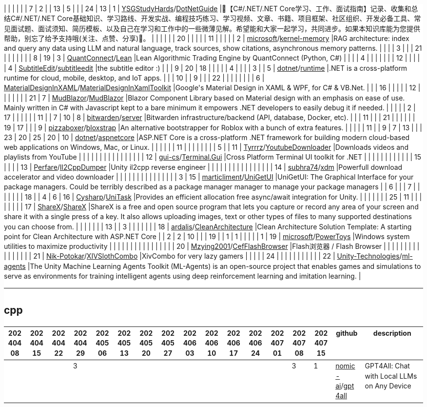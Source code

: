|  |  |  |  |  | 7 | 2 |  | 13 | 5 |  |  | 24 | 13 | 1 | [YSGStudyHards](https://github.com/YSGStudyHards)/[DotNetGuide](https://github.com/YSGStudyHards/DotNetGuide) |🌈【C#/.NET/.NET Core学习、工作、面试指南】记录、收集和总结C#/.NET/.NET Core基础知识、学习路线、开发实战、编程技巧练习、学习视频、文章、书籍、项目框架、社区组织、开发必备工具、常见面试题、面试须知、简历模板、以及自己在学习和工作中的一些微薄见解。希望能和大家一起学习，共同进步。如果本知识库能为您提供帮助，别忘了给予支持哦(关注、点赞、分享)💖。 |
|  |  |  |  | 20 |  |  |  |  | 11 |  |  |  |  | 2 | [microsoft](https://github.com/microsoft)/[kernel-memory](https://github.com/microsoft/kernel-memory) |RAG architecture: index and query any data using LLM and natural language, track sources, show citations, asynchronous memory patterns. |
|  |  | 3 |  |  | 21 |  |  |  |  |  |  | 8 | 19 | 3 | [QuantConnect](https://github.com/QuantConnect)/[Lean](https://github.com/QuantConnect/Lean) |Lean Algorithmic Trading Engine by QuantConnect (Python, C#) |
|  |  | 4 |  |  |  |  |  |  | 12 |  |  |  |  | 4 | [SubtitleEdit](https://github.com/SubtitleEdit)/[subtitleedit](https://github.com/SubtitleEdit/subtitleedit) |the subtitle editor :) |
|  | 9 | 20 | 18 |  |  |  |  | 4 |  |  |  | 3 |  | 5 | [dotnet](https://github.com/dotnet)/[runtime](https://github.com/dotnet/runtime) |.NET is a cross-platform runtime for cloud, mobile, desktop, and IoT apps. |
|  | 10 |  | 9 |  |  | 22 |  |  |  |  |  |  |  | 6 | [MaterialDesignInXAML](https://github.com/MaterialDesignInXAML)/[MaterialDesignInXamlToolkit](https://github.com/MaterialDesignInXAML/MaterialDesignInXamlToolkit) |Google's Material Design in XAML &amp; WPF, for C# &amp; VB.Net.  |
|  | 16 |  |  |  |  | 12 |  |  |  |  |  |  | 21 | 7 | [MudBlazor](https://github.com/MudBlazor)/[MudBlazor](https://github.com/MudBlazor/MudBlazor) |Blazor Component Library based on Material design with an emphasis on ease of use. Mainly written in C# with Javascript kept to a bare minimum it empowers .NET developers to easily debug it if needed. |
|  |  |  | 2 | 17 |  |  |  |  |  | 11 |  | 7 | 10 | 8 | [bitwarden](https://github.com/bitwarden)/[server](https://github.com/bitwarden/server) |Bitwarden infrastructure/backend (API, database, Docker, etc). |
|  | 11 |  |  | 21 |  |  |  |  |  | 19 | 17 |  |  | 9 | [pizzaboxer](https://github.com/pizzaboxer)/[bloxstrap](https://github.com/pizzaboxer/bloxstrap) |An alternative bootstrapper for Roblox with a bunch of extra features. |
|  |  |  | 11 |  | 9 | 7 | 13 |  |  | 23 | 20 | 25 | 20 | 10 | [dotnet](https://github.com/dotnet)/[aspnetcore](https://github.com/dotnet/aspnetcore) |ASP.NET Core is a cross-platform .NET framework for building modern cloud-based web applications on Windows, Mac, or Linux. |
|  |  |  |  | 11 |  |  |  |  |  |  |  | 5 |  | 11 | [Tyrrrz](https://github.com/Tyrrrz)/[YoutubeDownloader](https://github.com/Tyrrrz/YoutubeDownloader) |Downloads videos and playlists from YouTube |
|  |  |  |  |  |  |  |  |  |  |  |  |  |  | 12 | [gui-cs](https://github.com/gui-cs)/[Terminal.Gui](https://github.com/gui-cs/Terminal.Gui) |Cross Platform Terminal UI toolkit for .NET |
|  |  |  |  |  |  |  |  |  |  | 15 |  |  |  | 13 | [Perfare](https://github.com/Perfare)/[Il2CppDumper](https://github.com/Perfare/Il2CppDumper) |Unity il2cpp reverse engineer |
|  |  |  |  |  |  |  |  |  |  |  |  |  |  | 14 | [subhra74](https://github.com/subhra74)/[xdm](https://github.com/subhra74/xdm) |Powerfull download accelerator and video downloader |
|  |  |  |  |  |  |  |  |  |  |  |  |  | 3 | 15 | [marticliment](https://github.com/marticliment)/[UniGetUI](https://github.com/marticliment/UniGetUI) |UniGetUI: The Graphical Interface for your package managers. Could be terribly described as a package manager manager to manage your package managers |
| 6 |  |  | 7 |  |  |  |  |  |  | 18 |  | 4 | 6 | 16 | [Cysharp](https://github.com/Cysharp)/[UniTask](https://github.com/Cysharp/UniTask) |Provides an efficient allocation free async/await integration for Unity. |
|  |  |  |  |  | 25 | 11 |  |  |  |  |  |  |  | 17 | [ShareX](https://github.com/ShareX)/[ShareX](https://github.com/ShareX/ShareX) |ShareX is a free and open source program that lets you capture or record any area of your screen and share it with a single press of a key. It also allows uploading images, text or other types of files to many supported destinations you can choose from. |
|  |  |  |  |  | 13 |  | 3 |  |  |  |  |  |  | 18 | [ardalis](https://github.com/ardalis)/[CleanArchitecture](https://github.com/ardalis/CleanArchitecture) |Clean Architecture Solution Template: A starting point for Clean Architecture with ASP.NET Core |
| 2 | 2 | 10 |  |  | 19 |  | 1 | 1 |  |  |  |  | 1 | 19 | [microsoft](https://github.com/microsoft)/[PowerToys](https://github.com/microsoft/PowerToys) |Windows system utilities to maximize productivity |
|  |  |  |  |  |  |  |  |  |  |  |  |  |  | 20 | [Mzying2001](https://github.com/Mzying2001)/[CefFlashBrowser](https://github.com/Mzying2001/CefFlashBrowser) |Flash浏览器 / Flash Browser |
|  |  |  |  |  |  |  |  |  |  |  |  |  |  | 21 | [Nik-Potokar](https://github.com/Nik-Potokar)/[XIVSlothCombo](https://github.com/Nik-Potokar/XIVSlothCombo) |XivCombo for very lazy gamers |
|  |  |  | 24 |  |  |  |  |  |  |  |  |  |  | 22 | [Unity-Technologies](https://github.com/Unity-Technologies)/[ml-agents](https://github.com/Unity-Technologies/ml-agents) |The Unity Machine Learning Agents Toolkit (ML-Agents) is an open-source project that enables games and simulations to serve as environments for training intelligent agents using deep reinforcement learning and imitation learning. |

----

## <a name=cpp>cpp</a>

|20240408|20240415|20240422|20240429|20240506|20240513|20240520|20240527|20240603|20240610|20240617|20240624|20240701|20240708|20240715|github|description|
|----|----|----|----|----|----|----|----|----|----|----|----|----|----|----|----|----|
|  |  |  | 3 |  |  |  |  |  |  |  |  |  | 3 | 1 | [nomic-ai](https://github.com/nomic-ai)/[gpt4all](https://github.com/nomic-ai/gpt4all) |GPT4All: Chat with Local LLMs on Any Device |